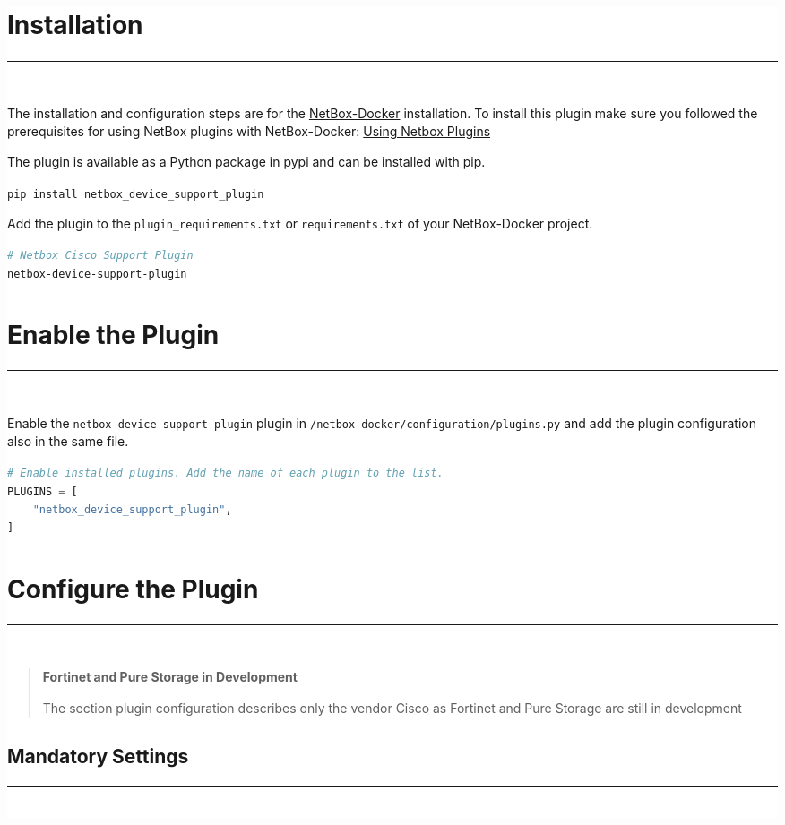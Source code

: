 
# Installation
----
</br>

The installation and configuration steps are for the [NetBox-Docker](https://github.com/netbox-community/netbox-docker)
installation. To install this plugin make sure you followed the prerequisites for using NetBox plugins with
NetBox-Docker: [Using Netbox Plugins](https://github.com/netbox-community/netbox-docker/wiki/Using-Netbox-Plugins)

The plugin is available as a Python package in pypi and can be installed with pip.

```bash
pip install netbox_device_support_plugin
```

Add the plugin to the `plugin_requirements.txt` or `requirements.txt` of your NetBox-Docker project.

```bash
# Netbox Cisco Support Plugin
netbox-device-support-plugin
```

# Enable the Plugin
----
</br>

Enable the `netbox-device-support-plugin` plugin in `/netbox-docker/configuration/plugins.py` and add the
plugin configuration also in the same file.

```python
# Enable installed plugins. Add the name of each plugin to the list.
PLUGINS = [
    "netbox_device_support_plugin",
]
```

# Configure the Plugin
----
</br>

> **Fortinet and Pure Storage in Development**
>
> The section plugin configuration describes only the vendor Cisco as Fortinet and Pure Storage are still
> in development

## Mandatory Settings
----
</br>
